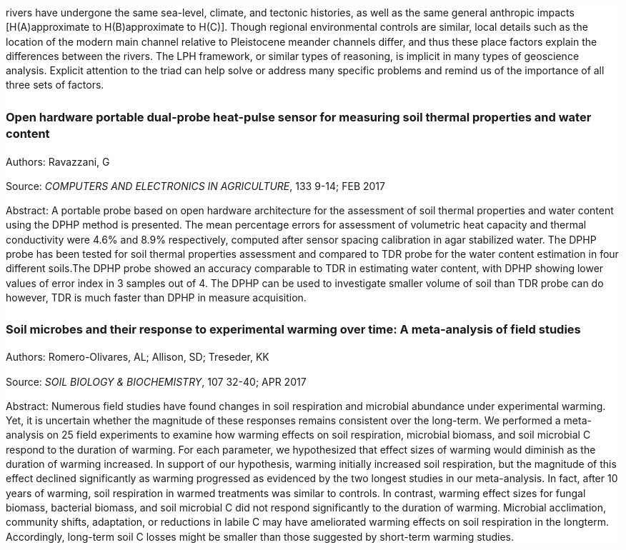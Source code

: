 rivers have undergone the same sea-level, climate, and tectonic
histories, as well as the same general anthropic impacts
[H(A)approximate to H(B)approximate to H(C)]. Though regional
environmental controls are similar, local details such as the location
of the modern main channel relative to Pleistocene meander channels
differ, and thus these place factors explain the differences between the
rivers. The LPH framework, or similar types of reasoning, is implicit in
many types of geoscience analysis. Explicit attention to the triad can
help solve or address many specific problems and remind us of the
importance of all three sets of factors.


### Open hardware portable dual-probe heat-pulse sensor for measuring soil thermal properties and water content

Authors:
Ravazzani, G

Source:
*COMPUTERS AND ELECTRONICS IN AGRICULTURE*, 133 9-14; FEB 2017 

Abstract:
A portable probe based on open hardware architecture for the assessment
of soil thermal properties and water content using the DPHP method is
presented. The mean percentage errors for assessment of volumetric heat
capacity and thermal conductivity were 4.6% and 8.9% respectively,
computed after sensor spacing calibration in agar stabilized water. The
DPHP probe has been tested for soil thermal properties assessment and
compared to TDR probe for the water content estimation in four different
soils.The DPHP probe showed an accuracy comparable to TDR in estimating
water content, with DPHP showing lower values of error index in 3
samples out of 4. The DPHP can be used to investigate smaller volume of
soil than TDR probe can do however, TDR is much faster than DPHP in
measure acquisition. 

### Soil microbes and their response to experimental warming over time: A meta-analysis of field studies

Authors:
Romero-Olivares, AL; Allison, SD; Treseder, KK

Source:
*SOIL BIOLOGY & BIOCHEMISTRY*, 107 32-40; APR 2017 

Abstract:
Numerous field studies have found changes in soil respiration and
microbial abundance under experimental warming. Yet, it is uncertain
whether the magnitude of these responses remains consistent over the
long-term. We performed a meta-analysis on 25 field experiments to
examine how warming effects on soil respiration, microbial biomass, and
soil microbial C respond to the duration of warming. For each parameter,
we hypothesized that effect sizes of warming would diminish as the
duration of warming increased. In support of our hypothesis, warming
initially increased soil respiration, but the magnitude of this effect
declined significantly as warming progressed as evidenced by the two
longest studies in our meta-analysis. In fact, after 10 years of
warming, soil respiration in warmed treatments was similar to controls.
In contrast, warming effect sizes for fungal biomass, bacterial biomass,
and soil microbial C did not respond significantly to the duration of
warming. Microbial acclimation, community shifts, adaptation, or
reductions in labile C may have ameliorated warming effects on soil
respiration in the longterm. Accordingly, long-term soil C losses might
be smaller than those suggested by short-term warming studies. 
